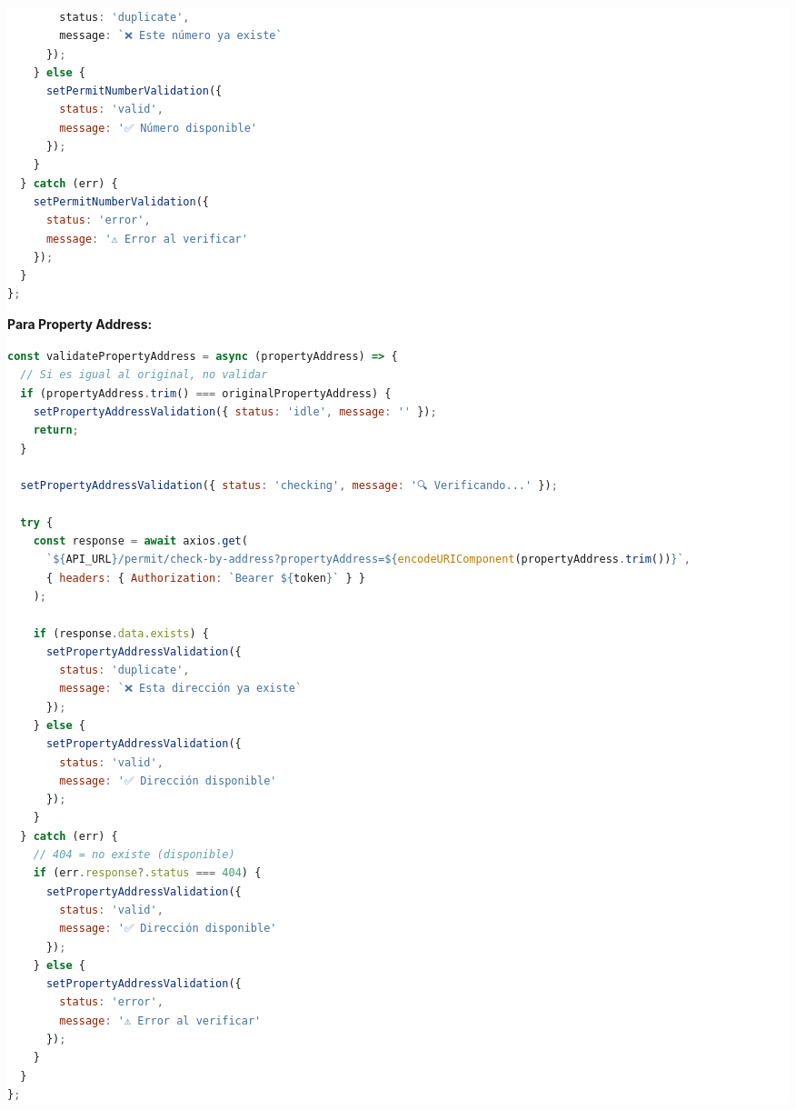 ```javascript
        status: 'duplicate', 
        message: `❌ Este número ya existe` 
      });
    } else {
      setPermitNumberValidation({ 
        status: 'valid', 
        message: '✅ Número disponible' 
      });
    }
  } catch (err) {
    setPermitNumberValidation({ 
      status: 'error', 
      message: '⚠️ Error al verificar' 
    });
  }
};
```

**Para Property Address:**
```javascript
const validatePropertyAddress = async (propertyAddress) => {
  // Si es igual al original, no validar
  if (propertyAddress.trim() === originalPropertyAddress) {
    setPropertyAddressValidation({ status: 'idle', message: '' });
    return;
  }

  setPropertyAddressValidation({ status: 'checking', message: '🔍 Verificando...' });

  try {
    const response = await axios.get(
      `${API_URL}/permit/check-by-address?propertyAddress=${encodeURIComponent(propertyAddress.trim())}`,
      { headers: { Authorization: `Bearer ${token}` } }
    );

    if (response.data.exists) {
      setPropertyAddressValidation({ 
        status: 'duplicate', 
        message: `❌ Esta dirección ya existe` 
      });
    } else {
      setPropertyAddressValidation({ 
        status: 'valid', 
        message: '✅ Dirección disponible' 
      });
    }
  } catch (err) {
    // 404 = no existe (disponible)
    if (err.response?.status === 404) {
      setPropertyAddressValidation({ 
        status: 'valid', 
        message: '✅ Dirección disponible' 
      });
    } else {
      setPropertyAddressValidation({ 
        status: 'error', 
        message: '⚠️ Error al verificar' 
      });
    }
  }
};
```
